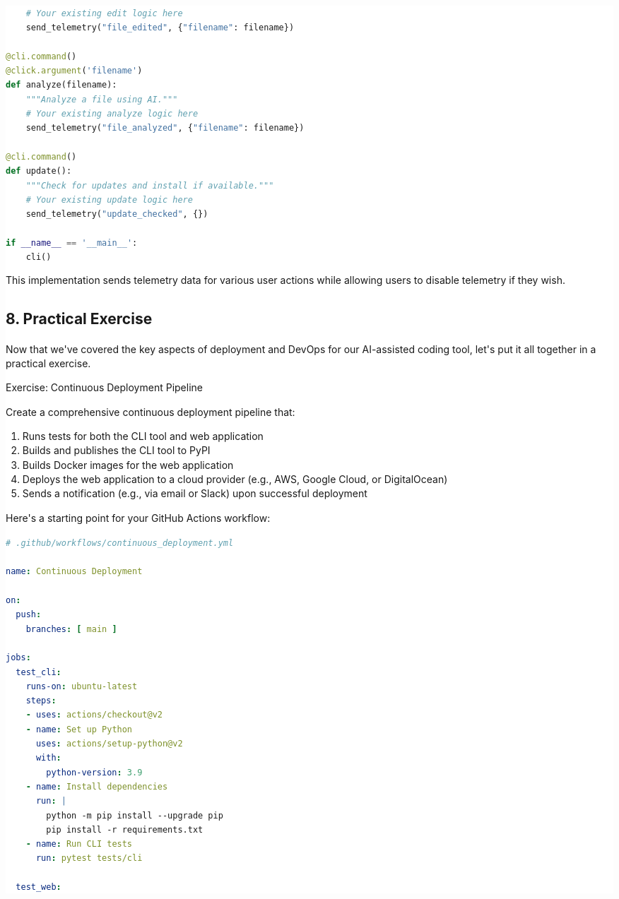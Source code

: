 ```python
    # Your existing edit logic here
    send_telemetry("file_edited", {"filename": filename})

@cli.command()
@click.argument('filename')
def analyze(filename):
    """Analyze a file using AI."""
    # Your existing analyze logic here
    send_telemetry("file_analyzed", {"filename": filename})

@cli.command()
def update():
    """Check for updates and install if available."""
    # Your existing update logic here
    send_telemetry("update_checked", {})

if __name__ == '__main__':
    cli()
```

This implementation sends telemetry data for various user actions while allowing users to disable telemetry if they wish.

## 8. Practical Exercise

Now that we've covered the key aspects of deployment and DevOps for our AI-assisted coding tool, let's put it all together in a practical exercise.

Exercise: Continuous Deployment Pipeline

Create a comprehensive continuous deployment pipeline that:

1. Runs tests for both the CLI tool and web application
2. Builds and publishes the CLI tool to PyPI
3. Builds Docker images for the web application
4. Deploys the web application to a cloud provider (e.g., AWS, Google Cloud, or DigitalOcean)
5. Sends a notification (e.g., via email or Slack) upon successful deployment

Here's a starting point for your GitHub Actions workflow:

```yaml
# .github/workflows/continuous_deployment.yml

name: Continuous Deployment

on:
  push:
    branches: [ main ]

jobs:
  test_cli:
    runs-on: ubuntu-latest
    steps:
    - uses: actions/checkout@v2
    - name: Set up Python
      uses: actions/setup-python@v2
      with:
        python-version: 3.9
    - name: Install dependencies
      run: |
        python -m pip install --upgrade pip
        pip install -r requirements.txt
    - name: Run CLI tests
      run: pytest tests/cli

  test_web:
```
